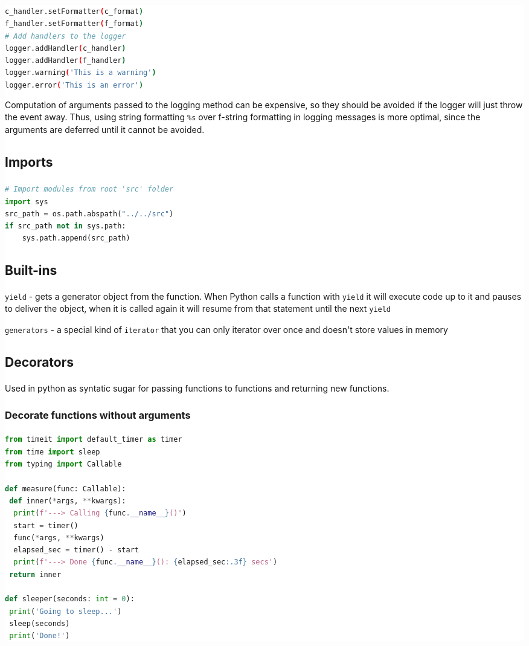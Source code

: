 ```bash
c_handler.setFormatter(c_format)
f_handler.setFormatter(f_format)
# Add handlers to the logger
logger.addHandler(c_handler)
logger.addHandler(f_handler)
logger.warning('This is a warning')
logger.error('This is an error')
```

Computation of arguments passed to the logging method can be expensive, so they should be avoided if the logger will just throw the event away. Thus, using string formatting `%s` over f-string formatting in logging messages is more optimal, since the arguments are deferred until it cannot be avoided.

## Imports

```python
# Import modules from root 'src' folder
import sys
src_path = os.path.abspath("../../src")
if src_path not in sys.path:
    sys.path.append(src_path)
```

## Built-ins

`yield` - gets a generator object from the function. When Python calls a function with `yield` it will execute code up to it and pauses to deliver the object, when it is called again it will resume from that statement until the next `yield`

`generators` - a special kind of `iterator` that you can only iterator over once and doesn't store values in memory

## Decorators

Used in python as syntatic sugar for passing functions to functions and returning new functions.

### Decorate functions without arguments

```python
from timeit import default_timer as timer
from time import sleep
from typing import Callable

def measure(func: Callable):
 def inner(*args, **kwargs):
  print(f'---> Calling {func.__name__}()')
  start = timer()
  func(*args, **kwargs)
  elapsed_sec = timer() - start
  print(f'---> Done {func.__name__}(): {elapsed_sec:.3f} secs')
 return inner

def sleeper(seconds: int = 0):
 print('Going to sleep...')
 sleep(seconds)
 print('Done!')
```
